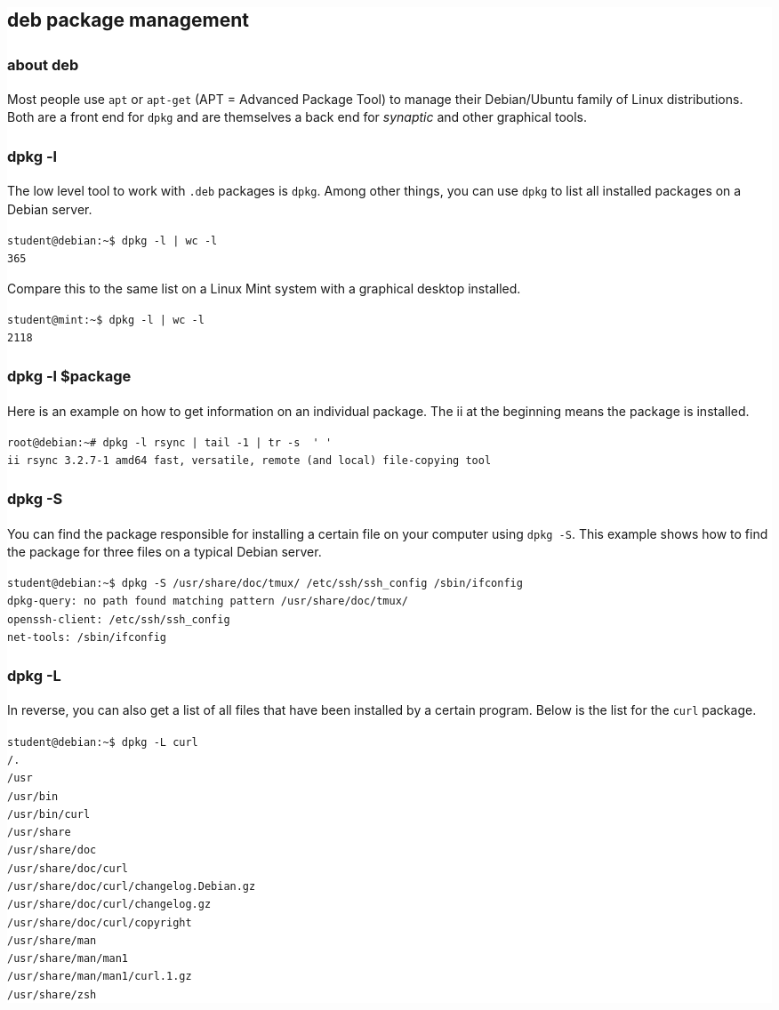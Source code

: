 ## deb package management

### about deb

Most people use `apt` or `apt-get` (APT = Advanced Package Tool) to manage their Debian/Ubuntu family of Linux distributions. Both are a front end for `dpkg` and are themselves a back end for *synaptic* and other graphical tools.

### dpkg -l

The low level tool to work with `.deb` packages is `dpkg`. Among other things, you can use `dpkg` to list all installed packages on a Debian server.              

```console
student@debian:~$ dpkg -l | wc -l
365
```

Compare this to the same list on a Linux Mint system with a graphical desktop installed.

```console
student@mint:~$ dpkg -l | wc -l
2118
```

### dpkg -l \$package

Here is an example on how to get information on an individual package.
The   ii at the beginning means the package is installed.

```console
root@debian:~# dpkg -l rsync | tail -1 | tr -s  ' '
ii rsync 3.2.7-1 amd64 fast, versatile, remote (and local) file-copying tool
```

### dpkg -S

You can find the package responsible for installing a certain file on your computer using `dpkg -S`. This example shows how to find the package for three files on a typical Debian server.

```console
student@debian:~$ dpkg -S /usr/share/doc/tmux/ /etc/ssh/ssh_config /sbin/ifconfig
dpkg-query: no path found matching pattern /usr/share/doc/tmux/
openssh-client: /etc/ssh/ssh_config
net-tools: /sbin/ifconfig
```

### dpkg -L

In reverse, you can also get a list of all files that have been installed by a certain
program. Below is the list for the `curl` package.

```console
student@debian:~$ dpkg -L curl
/.
/usr
/usr/bin
/usr/bin/curl
/usr/share
/usr/share/doc
/usr/share/doc/curl
/usr/share/doc/curl/changelog.Debian.gz
/usr/share/doc/curl/changelog.gz
/usr/share/doc/curl/copyright
/usr/share/man
/usr/share/man/man1
/usr/share/man/man1/curl.1.gz
/usr/share/zsh
```